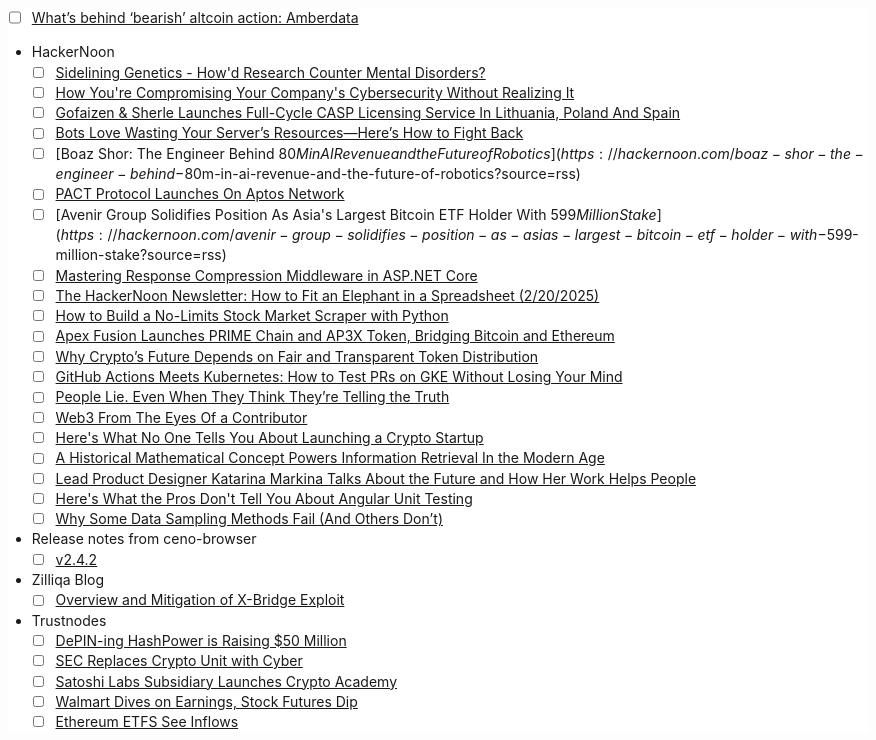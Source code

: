   - [ ] [What’s behind ‘bearish’ altcoin action: Amberdata](https://blockworks.co/news/bearish-altcoin-action-drivers)
- HackerNoon
  - [ ] [Sidelining Genetics - How'd Research Counter Mental Disorders?](https://hackernoon.com/sidelining-genetics-howd-research-counter-mental-disorders?source=rss)
  - [ ] [How You're Compromising Your Company's Cybersecurity Without Realizing It](https://hackernoon.com/how-youre-compromising-your-companys-cybersecurity-without-realizing-it?source=rss)
  - [ ] [Gofaizen & Sherle Launches Full-Cycle CASP Licensing Service In Lithuania, Poland And Spain](https://hackernoon.com/gofaizen-and-sherle-launches-full-cycle-casp-licensing-service-in-lithuania-poland-and-spain?source=rss)
  - [ ] [Bots Love Wasting Your Server’s Resources—Here’s How to Fight Back](https://hackernoon.com/bots-love-wasting-your-servers-resourcesheres-how-to-fight-back?source=rss)
  - [ ] [Boaz Shor: The Engineer Behind $80M in AI Revenue and the Future of Robotics](https://hackernoon.com/boaz-shor-the-engineer-behind-$80m-in-ai-revenue-and-the-future-of-robotics?source=rss)
  - [ ] [PACT Protocol Launches On Aptos Network](https://hackernoon.com/pact-protocol-launches-on-aptos-network?source=rss)
  - [ ] [Avenir Group Solidifies Position As Asia's Largest Bitcoin ETF Holder With $599 Million Stake](https://hackernoon.com/avenir-group-solidifies-position-as-asias-largest-bitcoin-etf-holder-with-$599-million-stake?source=rss)
  - [ ] [Mastering Response Compression Middleware in ASP.NET Core](https://hackernoon.com/mastering-response-compression-middleware-in-aspnet-core?source=rss)
  - [ ] [The HackerNoon Newsletter: How to Fit an Elephant in a Spreadsheet (2/20/2025)](https://hackernoon.com/2-20-2025-newsletter?source=rss)
  - [ ] [How to Build a No-Limits Stock Market Scraper with Python](https://hackernoon.com/how-to-build-a-no-limits-stock-market-scraper-with-python?source=rss)
  - [ ] [Apex Fusion Launches PRIME Chain and AP3X Token, Bridging Bitcoin and Ethereum](https://hackernoon.com/apex-fusion-launches-prime-chain-and-ap3x-token-bridging-bitcoin-and-ethereum?source=rss)
  - [ ] [Why Crypto’s Future Depends on Fair and Transparent Token Distribution](https://hackernoon.com/why-cryptos-future-depends-on-fair-and-transparent-token-distribution?source=rss)
  - [ ] [GitHub Actions Meets Kubernetes: How to Test PRs on GKE Without Losing Your Mind](https://hackernoon.com/github-actions-meets-kubernetes-how-to-test-prs-on-gke-without-losing-your-mind?source=rss)
  - [ ] [People Lie. Even When They Think They’re Telling the Truth](https://hackernoon.com/people-lie-even-when-they-think-theyre-telling-the-truth?source=rss)
  - [ ] [Web3 From The Eyes Of a Contributor](https://hackernoon.com/web3-from-the-eyes-of-a-contributor?source=rss)
  - [ ] [Here's What No One Tells You About Launching a Crypto Startup](https://hackernoon.com/heres-what-no-one-tells-you-about-launching-a-crypto-startup?source=rss)
  - [ ] [A Historical Mathematical Concept Powers Information Retrieval In the Modern Age](https://hackernoon.com/a-historical-mathematical-concept-powers-information-retrieval-in-the-modern-age?source=rss)
  - [ ] [Lead Product Designer Katarina Markina Talks About the Future and How Her Work Helps People](https://hackernoon.com/lead-product-designer-katarina-markina-talks-about-the-future-and-how-her-work-helps-people?source=rss)
  - [ ] [Here's What the Pros Don't Tell You About Angular Unit Testing](https://hackernoon.com/heres-what-the-pros-dont-tell-you-about-angular-unit-testing?source=rss)
  - [ ] [Why Some Data Sampling Methods Fail (And Others Don’t)](https://hackernoon.com/why-some-data-sampling-methods-fail-and-others-dont?source=rss)
- Release notes from ceno-browser
  - [ ] [v2.4.2](https://github.com/censorship-no/ceno-browser/releases/tag/v2.4.2)
- Zilliqa Blog
  - [ ] [Overview and Mitigation of X-Bridge Exploit](https://blog.zilliqa.com/overview-and-mitigation-of-x-bridge-exploit/)
- Trustnodes
  - [ ] [DePIN-ing HashPower is Raising $50 Million](https://www.trustnodes.com/2025/02/20/depin-ing-hashpower-is-raising-50-million)
  - [ ] [SEC Replaces Crypto Unit with Cyber](https://www.trustnodes.com/2025/02/20/sec-replaces-crypto-unit-with-cyber)
  - [ ] [Satoshi Labs Subsidiary Launches Crypto Academy](https://www.trustnodes.com/2025/02/20/satoshi-labs-subsidiary-launches-crypto-academy)
  - [ ] [Walmart Dives on Earnings, Stock Futures Dip](https://www.trustnodes.com/2025/02/20/walmart-dives-on-earnings-stock-futures-dip)
  - [ ] [Ethereum ETFS See Inflows](https://www.trustnodes.com/2025/02/20/ethereum-sees-some-inflows-from-the-etfs)